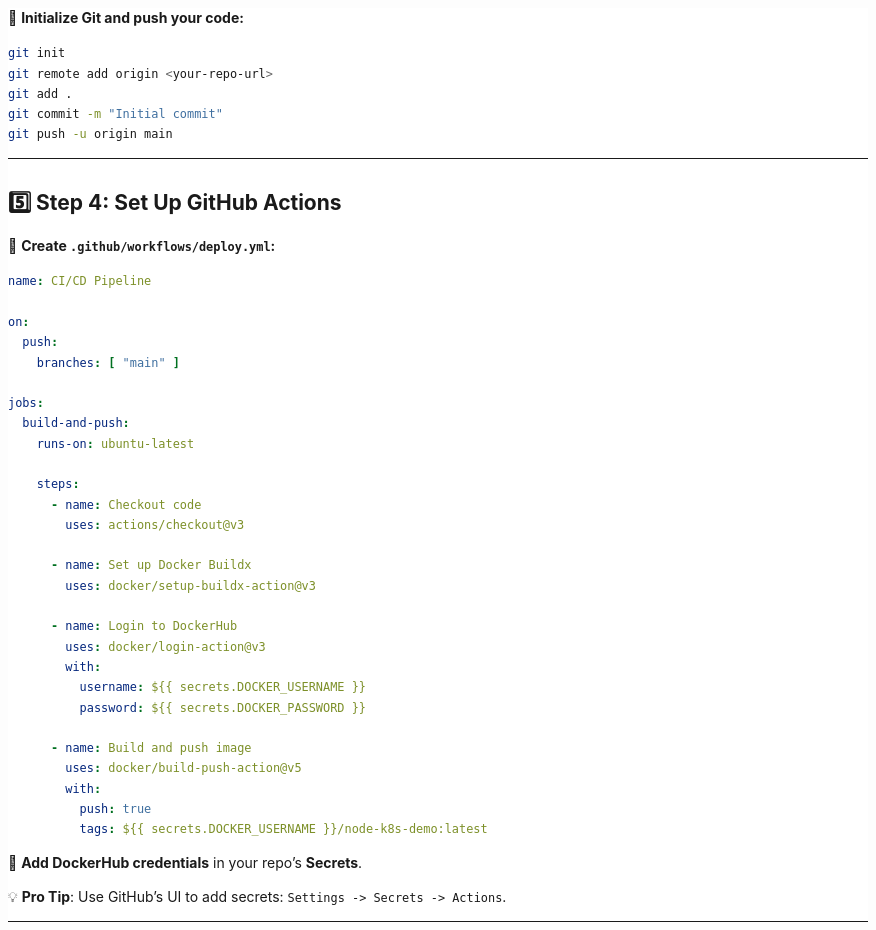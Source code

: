 🔹 **Initialize Git and push your code:**

```bash
git init
git remote add origin <your-repo-url>
git add .
git commit -m "Initial commit"
git push -u origin main

```

---

## 5️⃣ Step 4: Set Up GitHub Actions

🔹 **Create `.github/workflows/deploy.yml`:**

```yaml
name: CI/CD Pipeline

on:
  push:
    branches: [ "main" ]

jobs:
  build-and-push:
    runs-on: ubuntu-latest

    steps:
      - name: Checkout code
        uses: actions/checkout@v3

      - name: Set up Docker Buildx
        uses: docker/setup-buildx-action@v3

      - name: Login to DockerHub
        uses: docker/login-action@v3
        with:
          username: ${{ secrets.DOCKER_USERNAME }}
          password: ${{ secrets.DOCKER_PASSWORD }}

      - name: Build and push image
        uses: docker/build-push-action@v5
        with:
          push: true
          tags: ${{ secrets.DOCKER_USERNAME }}/node-k8s-demo:latest

```

🔹 **Add DockerHub credentials** in your repo’s **Secrets**.

💡 **Pro Tip**: Use GitHub’s UI to add secrets: `Settings -> Secrets -> Actions`.

---
